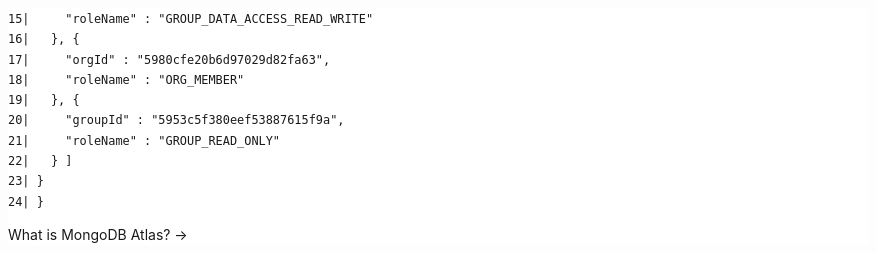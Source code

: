     15|     "roleName" : "GROUP_DATA_ACCESS_READ_WRITE"  
    16|   }, {  
    17|     "orgId" : "5980cfe20b6d97029d82fa63",  
    18|     "roleName" : "ORG_MEMBER"  
    19|   }, {  
    20|     "groupId" : "5953c5f380eef53887615f9a",  
    21|     "roleName" : "GROUP_READ_ONLY"  
    22|   } ]  
    23| }  
    24| }  
  
What is MongoDB Atlas? →

